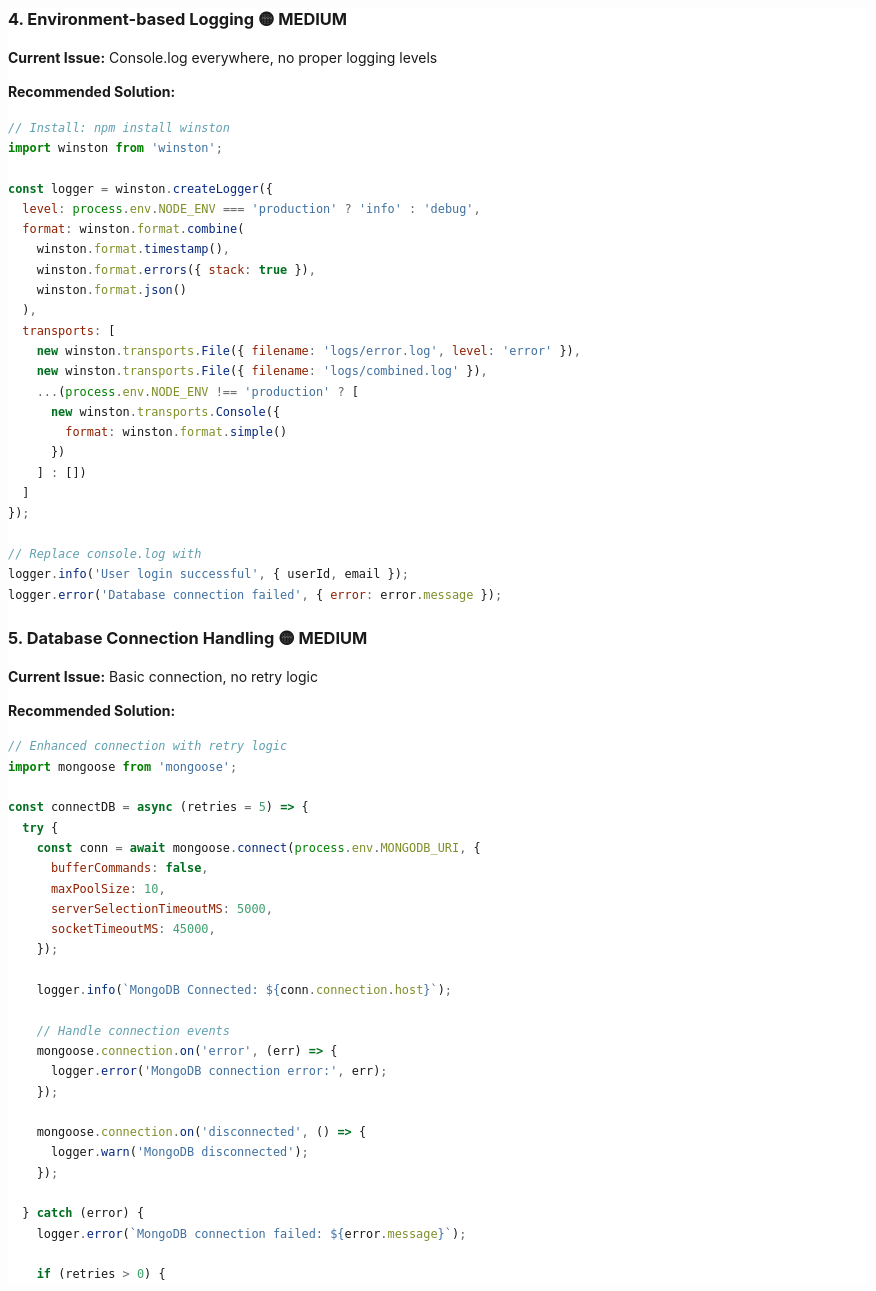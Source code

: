 ### 4. **Environment-based Logging** 🟡 **MEDIUM**

**Current Issue:** Console.log everywhere, no proper logging levels

**Recommended Solution:**
```javascript
// Install: npm install winston
import winston from 'winston';

const logger = winston.createLogger({
  level: process.env.NODE_ENV === 'production' ? 'info' : 'debug',
  format: winston.format.combine(
    winston.format.timestamp(),
    winston.format.errors({ stack: true }),
    winston.format.json()
  ),
  transports: [
    new winston.transports.File({ filename: 'logs/error.log', level: 'error' }),
    new winston.transports.File({ filename: 'logs/combined.log' }),
    ...(process.env.NODE_ENV !== 'production' ? [
      new winston.transports.Console({
        format: winston.format.simple()
      })
    ] : [])
  ]
});

// Replace console.log with
logger.info('User login successful', { userId, email });
logger.error('Database connection failed', { error: error.message });
```

### 5. **Database Connection Handling** 🟡 **MEDIUM**

**Current Issue:** Basic connection, no retry logic

**Recommended Solution:**
```javascript
// Enhanced connection with retry logic
import mongoose from 'mongoose';

const connectDB = async (retries = 5) => {
  try {
    const conn = await mongoose.connect(process.env.MONGODB_URI, {
      bufferCommands: false,
      maxPoolSize: 10,
      serverSelectionTimeoutMS: 5000,
      socketTimeoutMS: 45000,
    });
    
    logger.info(`MongoDB Connected: ${conn.connection.host}`);
    
    // Handle connection events
    mongoose.connection.on('error', (err) => {
      logger.error('MongoDB connection error:', err);
    });
    
    mongoose.connection.on('disconnected', () => {
      logger.warn('MongoDB disconnected');
    });
    
  } catch (error) {
    logger.error(`MongoDB connection failed: ${error.message}`);
    
    if (retries > 0) {
```